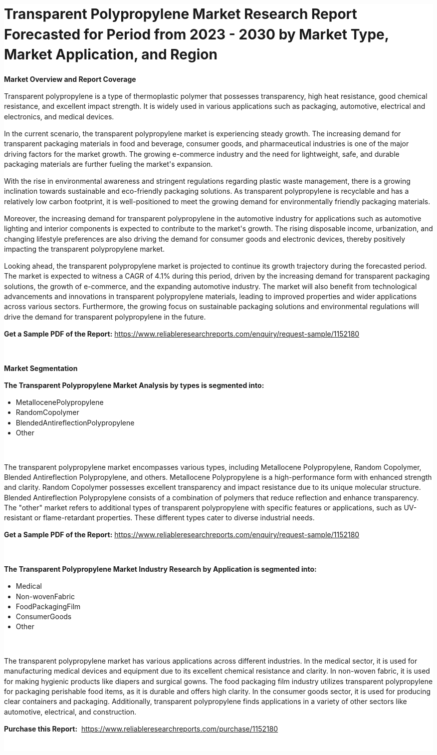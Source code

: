 <p><h1>Transparent Polypropylene Market Research Report Forecasted for Period from 2023 -  2030 by Market Type, Market Application, and Region</h1></p><p><strong>Market Overview and Report Coverage</strong></p>
<p><p>Transparent polypropylene is a type of thermoplastic polymer that possesses transparency, high heat resistance, good chemical resistance, and excellent impact strength. It is widely used in various applications such as packaging, automotive, electrical and electronics, and medical devices.</p><p>In the current scenario, the transparent polypropylene market is experiencing steady growth. The increasing demand for transparent packaging materials in food and beverage, consumer goods, and pharmaceutical industries is one of the major driving factors for the market growth. The growing e-commerce industry and the need for lightweight, safe, and durable packaging materials are further fueling the market's expansion.</p><p>With the rise in environmental awareness and stringent regulations regarding plastic waste management, there is a growing inclination towards sustainable and eco-friendly packaging solutions. As transparent polypropylene is recyclable and has a relatively low carbon footprint, it is well-positioned to meet the growing demand for environmentally friendly packaging materials.</p><p>Moreover, the increasing demand for transparent polypropylene in the automotive industry for applications such as automotive lighting and interior components is expected to contribute to the market's growth. The rising disposable income, urbanization, and changing lifestyle preferences are also driving the demand for consumer goods and electronic devices, thereby positively impacting the transparent polypropylene market.</p><p>Looking ahead, the transparent polypropylene market is projected to continue its growth trajectory during the forecasted period. The market is expected to witness a CAGR of 4.1% during this period, driven by the increasing demand for transparent packaging solutions, the growth of e-commerce, and the expanding automotive industry. The market will also benefit from technological advancements and innovations in transparent polypropylene materials, leading to improved properties and wider applications across various sectors. Furthermore, the growing focus on sustainable packaging solutions and environmental regulations will drive the demand for transparent polypropylene in the future.</p></p>
<p><strong>Get a Sample PDF of the Report:</strong> <a href="https://www.reliableresearchreports.com/enquiry/request-sample/1152180">https://www.reliableresearchreports.com/enquiry/request-sample/1152180</a></p>
<p>&nbsp;</p>
<p><strong>Market Segmentation</strong></p>
<p><strong>The Transparent Polypropylene Market Analysis by types is segmented into:</strong></p>
<p><ul><li>MetallocenePolypropylene</li><li>RandomCopolymer</li><li>BlendedAntireflectionPolypropylene</li><li>Other</li></ul></p>
<p>&nbsp;</p>
<p><p>The transparent polypropylene market encompasses various types, including Metallocene Polypropylene, Random Copolymer, Blended Antireflection Polypropylene, and others. Metallocene Polypropylene is a high-performance form with enhanced strength and clarity. Random Copolymer possesses excellent transparency and impact resistance due to its unique molecular structure. Blended Antireflection Polypropylene consists of a combination of polymers that reduce reflection and enhance transparency. The "other" market refers to additional types of transparent polypropylene with specific features or applications, such as UV-resistant or flame-retardant properties. These different types cater to diverse industrial needs.</p></p>
<p><strong>Get a Sample PDF of the Report:</strong>&nbsp;<a href="https://www.reliableresearchreports.com/enquiry/request-sample/1152180">https://www.reliableresearchreports.com/enquiry/request-sample/1152180</a></p>
<p>&nbsp;</p>
<p><strong>The Transparent Polypropylene Market Industry Research by Application is segmented into:</strong></p>
<p><ul><li>Medical</li><li>Non-wovenFabric</li><li>FoodPackagingFilm</li><li>ConsumerGoods</li><li>Other</li></ul></p>
<p>&nbsp;</p>
<p><p>The transparent polypropylene market has various applications across different industries. In the medical sector, it is used for manufacturing medical devices and equipment due to its excellent chemical resistance and clarity. In non-woven fabric, it is used for making hygienic products like diapers and surgical gowns. The food packaging film industry utilizes transparent polypropylene for packaging perishable food items, as it is durable and offers high clarity. In the consumer goods sector, it is used for producing clear containers and packaging. Additionally, transparent polypropylene finds applications in a variety of other sectors like automotive, electrical, and construction.</p></p>
<p><strong>Purchase this Report:</strong>&nbsp; <a href="https://www.reliableresearchreports.com/purchase/1152180">https://www.reliableresearchreports.com/purchase/1152180</a></p>
<p>&nbsp;</p>